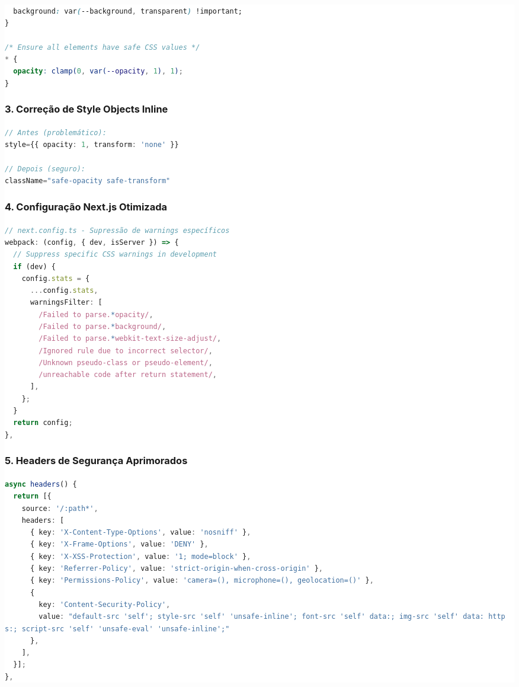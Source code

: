 ```css
  background: var(--background, transparent) !important;
}

/* Ensure all elements have safe CSS values */
* {
  opacity: clamp(0, var(--opacity, 1), 1);
}
```

### 3. **Correção de Style Objects Inline**
```typescript
// Antes (problemático):
style={{ opacity: 1, transform: 'none' }}

// Depois (seguro):
className="safe-opacity safe-transform"
```

### 4. **Configuração Next.js Otimizada**
```typescript
// next.config.ts - Supressão de warnings específicos
webpack: (config, { dev, isServer }) => {
  // Suppress specific CSS warnings in development
  if (dev) {
    config.stats = {
      ...config.stats,
      warningsFilter: [
        /Failed to parse.*opacity/,
        /Failed to parse.*background/,
        /Failed to parse.*webkit-text-size-adjust/,
        /Ignored rule due to incorrect selector/,
        /Unknown pseudo-class or pseudo-element/,
        /unreachable code after return statement/,
      ],
    };
  }
  return config;
},
```

### 5. **Headers de Segurança Aprimorados**
```typescript
async headers() {
  return [{
    source: '/:path*',
    headers: [
      { key: 'X-Content-Type-Options', value: 'nosniff' },
      { key: 'X-Frame-Options', value: 'DENY' },
      { key: 'X-XSS-Protection', value: '1; mode=block' },
      { key: 'Referrer-Policy', value: 'strict-origin-when-cross-origin' },
      { key: 'Permissions-Policy', value: 'camera=(), microphone=(), geolocation=()' },
      { 
        key: 'Content-Security-Policy', 
        value: "default-src 'self'; style-src 'self' 'unsafe-inline'; font-src 'self' data:; img-src 'self' data: https:; script-src 'self' 'unsafe-eval' 'unsafe-inline';" 
      },
    ],
  }];
},
```

